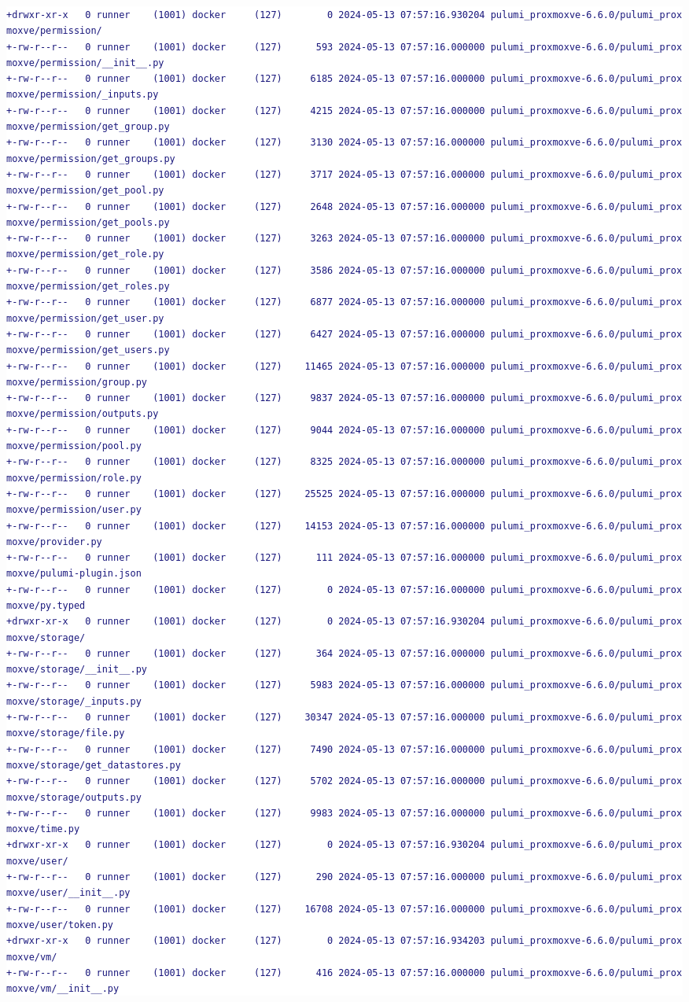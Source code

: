 ```diff
+drwxr-xr-x   0 runner    (1001) docker     (127)        0 2024-05-13 07:57:16.930204 pulumi_proxmoxve-6.6.0/pulumi_proxmoxve/permission/
+-rw-r--r--   0 runner    (1001) docker     (127)      593 2024-05-13 07:57:16.000000 pulumi_proxmoxve-6.6.0/pulumi_proxmoxve/permission/__init__.py
+-rw-r--r--   0 runner    (1001) docker     (127)     6185 2024-05-13 07:57:16.000000 pulumi_proxmoxve-6.6.0/pulumi_proxmoxve/permission/_inputs.py
+-rw-r--r--   0 runner    (1001) docker     (127)     4215 2024-05-13 07:57:16.000000 pulumi_proxmoxve-6.6.0/pulumi_proxmoxve/permission/get_group.py
+-rw-r--r--   0 runner    (1001) docker     (127)     3130 2024-05-13 07:57:16.000000 pulumi_proxmoxve-6.6.0/pulumi_proxmoxve/permission/get_groups.py
+-rw-r--r--   0 runner    (1001) docker     (127)     3717 2024-05-13 07:57:16.000000 pulumi_proxmoxve-6.6.0/pulumi_proxmoxve/permission/get_pool.py
+-rw-r--r--   0 runner    (1001) docker     (127)     2648 2024-05-13 07:57:16.000000 pulumi_proxmoxve-6.6.0/pulumi_proxmoxve/permission/get_pools.py
+-rw-r--r--   0 runner    (1001) docker     (127)     3263 2024-05-13 07:57:16.000000 pulumi_proxmoxve-6.6.0/pulumi_proxmoxve/permission/get_role.py
+-rw-r--r--   0 runner    (1001) docker     (127)     3586 2024-05-13 07:57:16.000000 pulumi_proxmoxve-6.6.0/pulumi_proxmoxve/permission/get_roles.py
+-rw-r--r--   0 runner    (1001) docker     (127)     6877 2024-05-13 07:57:16.000000 pulumi_proxmoxve-6.6.0/pulumi_proxmoxve/permission/get_user.py
+-rw-r--r--   0 runner    (1001) docker     (127)     6427 2024-05-13 07:57:16.000000 pulumi_proxmoxve-6.6.0/pulumi_proxmoxve/permission/get_users.py
+-rw-r--r--   0 runner    (1001) docker     (127)    11465 2024-05-13 07:57:16.000000 pulumi_proxmoxve-6.6.0/pulumi_proxmoxve/permission/group.py
+-rw-r--r--   0 runner    (1001) docker     (127)     9837 2024-05-13 07:57:16.000000 pulumi_proxmoxve-6.6.0/pulumi_proxmoxve/permission/outputs.py
+-rw-r--r--   0 runner    (1001) docker     (127)     9044 2024-05-13 07:57:16.000000 pulumi_proxmoxve-6.6.0/pulumi_proxmoxve/permission/pool.py
+-rw-r--r--   0 runner    (1001) docker     (127)     8325 2024-05-13 07:57:16.000000 pulumi_proxmoxve-6.6.0/pulumi_proxmoxve/permission/role.py
+-rw-r--r--   0 runner    (1001) docker     (127)    25525 2024-05-13 07:57:16.000000 pulumi_proxmoxve-6.6.0/pulumi_proxmoxve/permission/user.py
+-rw-r--r--   0 runner    (1001) docker     (127)    14153 2024-05-13 07:57:16.000000 pulumi_proxmoxve-6.6.0/pulumi_proxmoxve/provider.py
+-rw-r--r--   0 runner    (1001) docker     (127)      111 2024-05-13 07:57:16.000000 pulumi_proxmoxve-6.6.0/pulumi_proxmoxve/pulumi-plugin.json
+-rw-r--r--   0 runner    (1001) docker     (127)        0 2024-05-13 07:57:16.000000 pulumi_proxmoxve-6.6.0/pulumi_proxmoxve/py.typed
+drwxr-xr-x   0 runner    (1001) docker     (127)        0 2024-05-13 07:57:16.930204 pulumi_proxmoxve-6.6.0/pulumi_proxmoxve/storage/
+-rw-r--r--   0 runner    (1001) docker     (127)      364 2024-05-13 07:57:16.000000 pulumi_proxmoxve-6.6.0/pulumi_proxmoxve/storage/__init__.py
+-rw-r--r--   0 runner    (1001) docker     (127)     5983 2024-05-13 07:57:16.000000 pulumi_proxmoxve-6.6.0/pulumi_proxmoxve/storage/_inputs.py
+-rw-r--r--   0 runner    (1001) docker     (127)    30347 2024-05-13 07:57:16.000000 pulumi_proxmoxve-6.6.0/pulumi_proxmoxve/storage/file.py
+-rw-r--r--   0 runner    (1001) docker     (127)     7490 2024-05-13 07:57:16.000000 pulumi_proxmoxve-6.6.0/pulumi_proxmoxve/storage/get_datastores.py
+-rw-r--r--   0 runner    (1001) docker     (127)     5702 2024-05-13 07:57:16.000000 pulumi_proxmoxve-6.6.0/pulumi_proxmoxve/storage/outputs.py
+-rw-r--r--   0 runner    (1001) docker     (127)     9983 2024-05-13 07:57:16.000000 pulumi_proxmoxve-6.6.0/pulumi_proxmoxve/time.py
+drwxr-xr-x   0 runner    (1001) docker     (127)        0 2024-05-13 07:57:16.930204 pulumi_proxmoxve-6.6.0/pulumi_proxmoxve/user/
+-rw-r--r--   0 runner    (1001) docker     (127)      290 2024-05-13 07:57:16.000000 pulumi_proxmoxve-6.6.0/pulumi_proxmoxve/user/__init__.py
+-rw-r--r--   0 runner    (1001) docker     (127)    16708 2024-05-13 07:57:16.000000 pulumi_proxmoxve-6.6.0/pulumi_proxmoxve/user/token.py
+drwxr-xr-x   0 runner    (1001) docker     (127)        0 2024-05-13 07:57:16.934203 pulumi_proxmoxve-6.6.0/pulumi_proxmoxve/vm/
+-rw-r--r--   0 runner    (1001) docker     (127)      416 2024-05-13 07:57:16.000000 pulumi_proxmoxve-6.6.0/pulumi_proxmoxve/vm/__init__.py
```